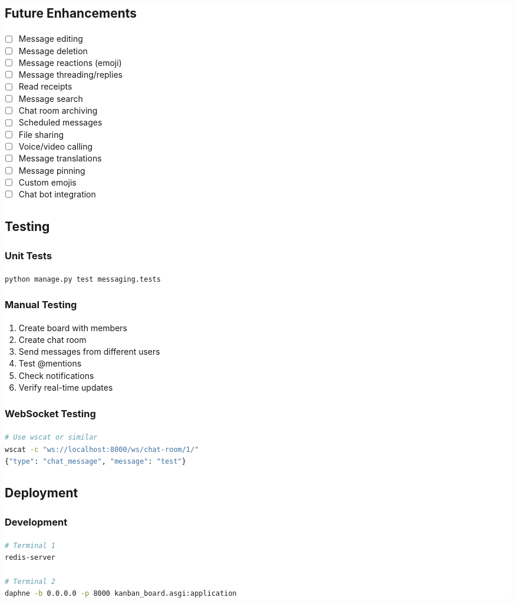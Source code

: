 ## Future Enhancements

- [ ] Message editing
- [ ] Message deletion
- [ ] Message reactions (emoji)
- [ ] Message threading/replies
- [ ] Read receipts
- [ ] Message search
- [ ] Chat room archiving
- [ ] Scheduled messages
- [ ] File sharing
- [ ] Voice/video calling
- [ ] Message translations
- [ ] Message pinning
- [ ] Custom emojis
- [ ] Chat bot integration

## Testing

### Unit Tests
```bash
python manage.py test messaging.tests
```

### Manual Testing
1. Create board with members
2. Create chat room
3. Send messages from different users
4. Test @mentions
5. Check notifications
6. Verify real-time updates

### WebSocket Testing
```bash
# Use wscat or similar
wscat -c "ws://localhost:8000/ws/chat-room/1/"
{"type": "chat_message", "message": "test"}
```

## Deployment

### Development
```bash
# Terminal 1
redis-server

# Terminal 2
daphne -b 0.0.0.0 -p 8000 kanban_board.asgi:application
```
